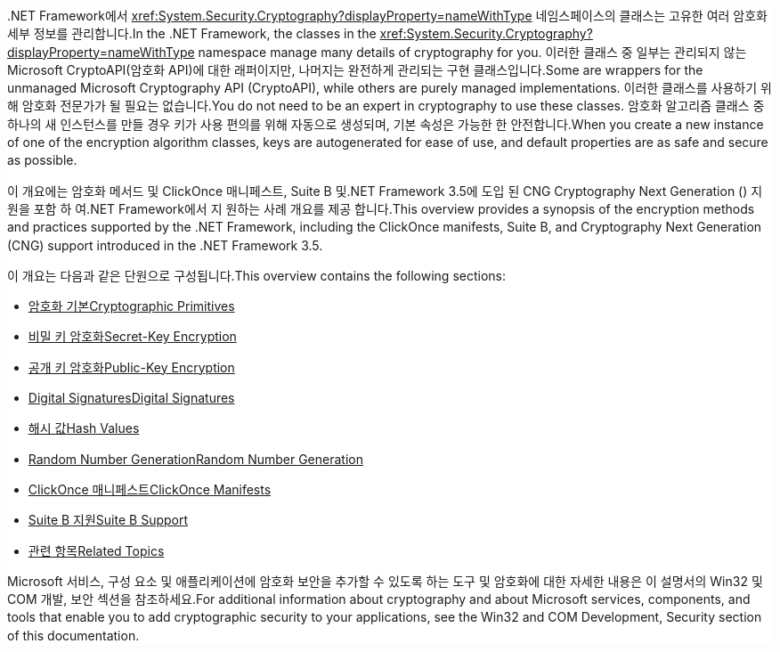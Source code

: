 <span data-ttu-id="e6030-108">.NET Framework에서 <xref:System.Security.Cryptography?displayProperty=nameWithType> 네임스페이스의 클래스는 고유한 여러 암호화 세부 정보를 관리합니다.</span><span class="sxs-lookup"><span data-stu-id="e6030-108">In the .NET Framework, the classes in the <xref:System.Security.Cryptography?displayProperty=nameWithType> namespace manage many details of cryptography for you.</span></span> <span data-ttu-id="e6030-109">이러한 클래스 중 일부는 관리되지 않는 Microsoft CryptoAPI(암호화 API)에 대한 래퍼이지만, 나머지는 완전하게 관리되는 구현 클래스입니다.</span><span class="sxs-lookup"><span data-stu-id="e6030-109">Some are wrappers for the unmanaged Microsoft Cryptography API (CryptoAPI), while others are purely managed implementations.</span></span> <span data-ttu-id="e6030-110">이러한 클래스를 사용하기 위해 암호화 전문가가 될 필요는 없습니다.</span><span class="sxs-lookup"><span data-stu-id="e6030-110">You do not need to be an expert in cryptography to use these classes.</span></span> <span data-ttu-id="e6030-111">암호화 알고리즘 클래스 중 하나의 새 인스턴스를 만들 경우 키가 사용 편의를 위해 자동으로 생성되며, 기본 속성은 가능한 한 안전합니다.</span><span class="sxs-lookup"><span data-stu-id="e6030-111">When you create a new instance of one of the encryption algorithm classes, keys are autogenerated for ease of use, and default properties are as safe and secure as possible.</span></span>

<span data-ttu-id="e6030-112">이 개요에는 암호화 메서드 및 ClickOnce 매니페스트, Suite B 및.NET Framework 3.5에 도입 된 CNG Cryptography Next Generation () 지원을 포함 하 여.NET Framework에서 지 원하는 사례 개요를 제공 합니다.</span><span class="sxs-lookup"><span data-stu-id="e6030-112">This overview provides a synopsis of the encryption methods and practices supported by the .NET Framework, including the ClickOnce manifests, Suite B, and Cryptography Next Generation (CNG) support introduced in the .NET Framework 3.5.</span></span>

<span data-ttu-id="e6030-113">이 개요는 다음과 같은 단원으로 구성됩니다.</span><span class="sxs-lookup"><span data-stu-id="e6030-113">This overview contains the following sections:</span></span>

- [<span data-ttu-id="e6030-114">암호화 기본</span><span class="sxs-lookup"><span data-stu-id="e6030-114">Cryptographic Primitives</span></span>](#primitives)

- [<span data-ttu-id="e6030-115">비밀 키 암호화</span><span class="sxs-lookup"><span data-stu-id="e6030-115">Secret-Key Encryption</span></span>](#secret_key)

- [<span data-ttu-id="e6030-116">공개 키 암호화</span><span class="sxs-lookup"><span data-stu-id="e6030-116">Public-Key Encryption</span></span>](#public_key)

- [<span data-ttu-id="e6030-117">Digital Signatures</span><span class="sxs-lookup"><span data-stu-id="e6030-117">Digital Signatures</span></span>](#digital_signatures)

- [<span data-ttu-id="e6030-118">해시 값</span><span class="sxs-lookup"><span data-stu-id="e6030-118">Hash Values</span></span>](#hash_values)

- [<span data-ttu-id="e6030-119">Random Number Generation</span><span class="sxs-lookup"><span data-stu-id="e6030-119">Random Number Generation</span></span>](#random_numbers)

- [<span data-ttu-id="e6030-120">ClickOnce 매니페스트</span><span class="sxs-lookup"><span data-stu-id="e6030-120">ClickOnce Manifests</span></span>](#clickonce)

- [<span data-ttu-id="e6030-121">Suite B 지원</span><span class="sxs-lookup"><span data-stu-id="e6030-121">Suite B Support</span></span>](#suite_b)

- [<span data-ttu-id="e6030-122">관련 항목</span><span class="sxs-lookup"><span data-stu-id="e6030-122">Related Topics</span></span>](#related_topics)

<span data-ttu-id="e6030-123">Microsoft 서비스, 구성 요소 및 애플리케이션에 암호화 보안을 추가할 수 있도록 하는 도구 및 암호화에 대한 자세한 내용은 이 설명서의 Win32 및 COM 개발, 보안 섹션을 참조하세요.</span><span class="sxs-lookup"><span data-stu-id="e6030-123">For additional information about cryptography and about Microsoft services, components, and tools that enable you to add cryptographic security to your applications, see the Win32 and COM Development, Security section of this documentation.</span></span>

<a name="primitives"></a>

